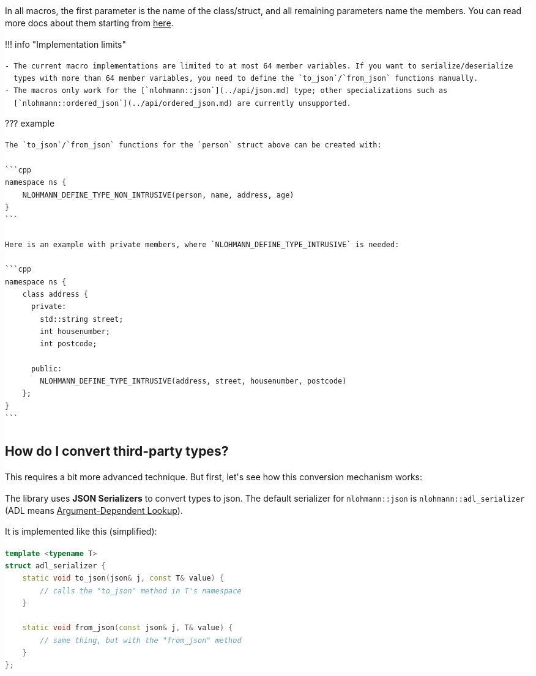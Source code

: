 In all macros, the first parameter is the name of the class/struct, and all remaining parameters name the members. You can read more docs about them starting from [here](macros.md#nlohmann_define_type_intrusivetype-member).

!!! info "Implementation limits"

    - The current macro implementations are limited to at most 64 member variables. If you want to serialize/deserialize
      types with more than 64 member variables, you need to define the `to_json`/`from_json` functions manually.
    - The macros only work for the [`nlohmann::json`](../api/json.md) type; other specializations such as
      [`nlohmann::ordered_json`](../api/ordered_json.md) are currently unsupported.

??? example

    The `to_json`/`from_json` functions for the `person` struct above can be created with:

    ```cpp
    namespace ns {
        NLOHMANN_DEFINE_TYPE_NON_INTRUSIVE(person, name, address, age)
    }
    ```

    Here is an example with private members, where `NLOHMANN_DEFINE_TYPE_INTRUSIVE` is needed:

    ```cpp
    namespace ns {
        class address {
          private:
            std::string street;
            int housenumber;
            int postcode;

          public:
            NLOHMANN_DEFINE_TYPE_INTRUSIVE(address, street, housenumber, postcode)
        };
    }
    ```

## How do I convert third-party types?

This requires a bit more advanced technique. But first, let's see how this conversion mechanism works:

The library uses **JSON Serializers** to convert types to json.
The default serializer for `nlohmann::json` is `nlohmann::adl_serializer` (ADL means [Argument-Dependent Lookup](https://en.cppreference.com/w/cpp/language/adl)).

It is implemented like this (simplified):

```cpp
template <typename T>
struct adl_serializer {
    static void to_json(json& j, const T& value) {
        // calls the "to_json" method in T's namespace
    }

    static void from_json(const json& j, T& value) {
        // same thing, but with the "from_json" method
    }
};
```
